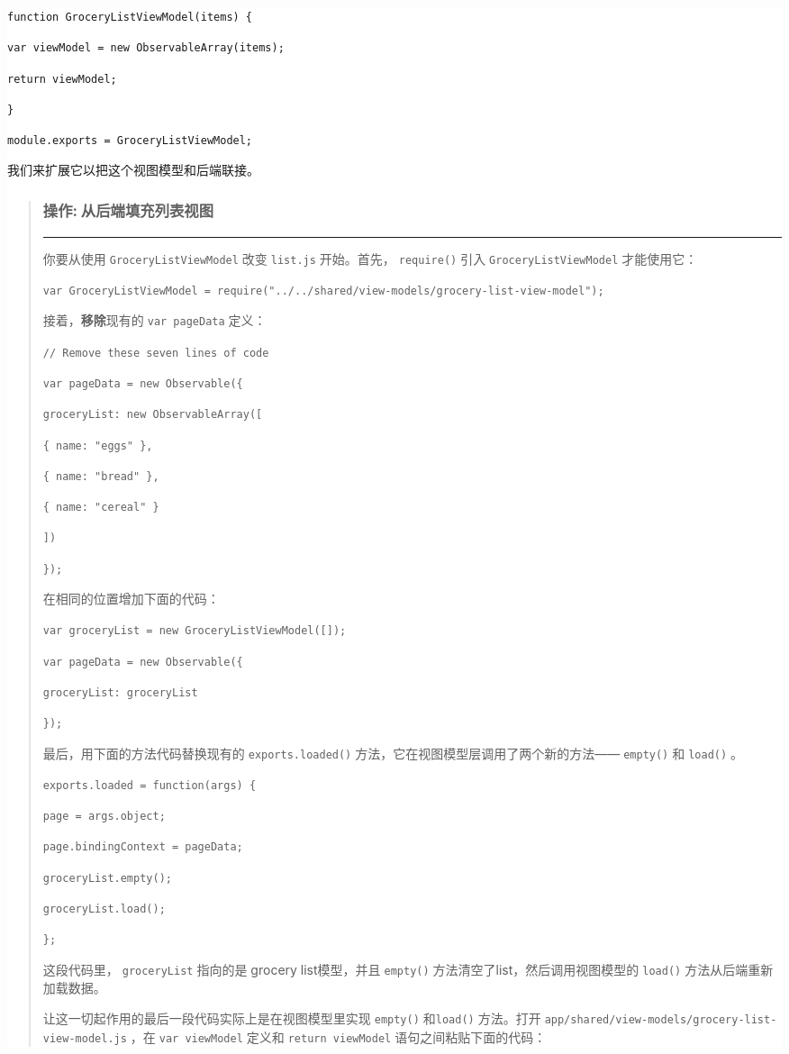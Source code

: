 `function GroceryListViewModel(items) {`

`var viewModel = new ObservableArray(items);`

`return viewModel;`

`}`

`module.exports = GroceryListViewModel;`

我们来扩展它以把这个视图模型和后端联接。

> ### **操作: 从后端填充列表视图**
> 
> ---
> 
> 你要从使用 `GroceryListViewModel` 改变 `list.js` 开始。首先， `require()` 引入 `GroceryListViewModel` 才能使用它：
> 
> `var GroceryListViewModel = require("../../shared/view-models/grocery-list-view-model");`
> 
> 接着，**移除**现有的 `var pageData` 定义：
> 
> `// Remove these seven lines of code`
> 
> `var pageData = new Observable({`
> 
> `groceryList: new ObservableArray([`
> 
> `{ name: "eggs" },`
> 
> `{ name: "bread" },`
> 
> `{ name: "cereal" }`
> 
> `])`
> 
> `});`
> 
> 在相同的位置增加下面的代码：
> 
> `var groceryList = new GroceryListViewModel([]);`
> 
> `var pageData = new Observable({`
> 
> `groceryList: groceryList`
> 
> `});`
> 
> 最后，用下面的方法代码替换现有的 `exports.loaded()` 方法，它在视图模型层调用了两个新的方法—— `empty()` 和 `load()` 。
> 
> `exports.loaded = function(args) {`
> 
> `page = args.object;`
> 
> `page.bindingContext = pageData;`
> 
> `groceryList.empty();`
> 
> `groceryList.load();`
> 
> `};`
> 
> 这段代码里， `groceryList` 指向的是  grocery  list模型，并且 `empty()` 方法清空了list，然后调用视图模型的 `load()` 方法从后端重新加载数据。
> 
> 让这一切起作用的最后一段代码实际上是在视图模型里实现 `empty()` 和`load()` 方法。打开 `app/shared/view-models/grocery-list-view-model.js` ，在 `var viewModel` 定义和 `return viewModel` 语句之间粘贴下面的代码：
